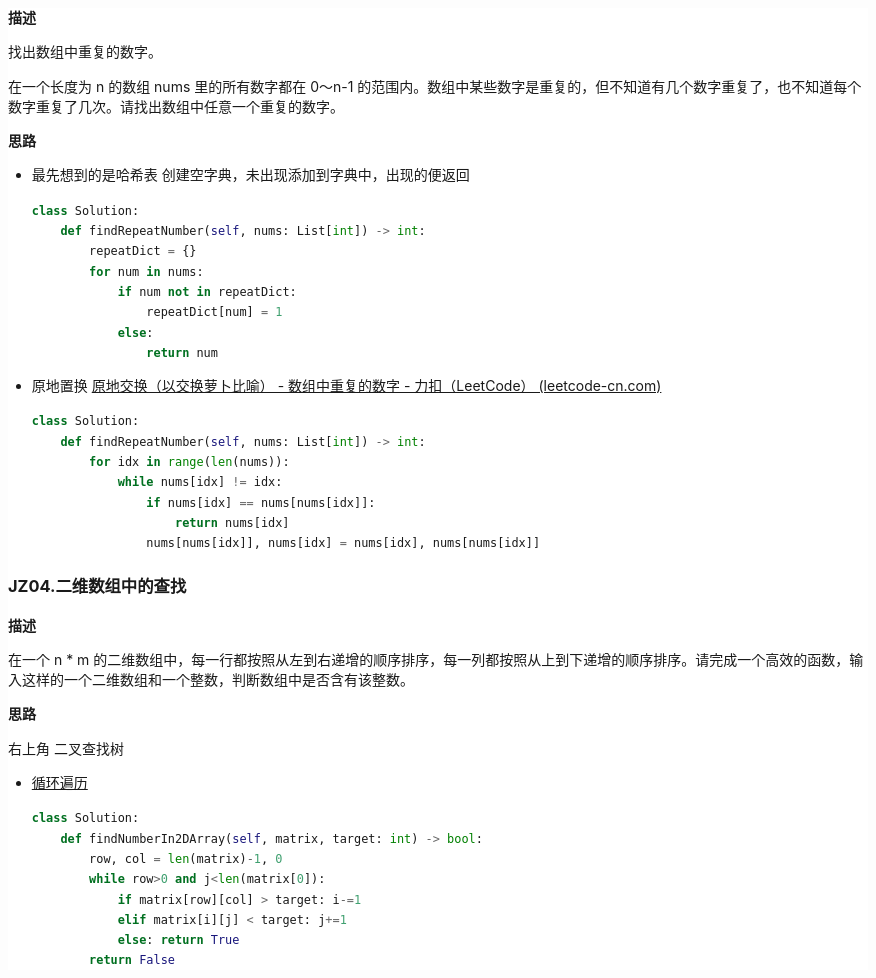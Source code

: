 **描述**

找出数组中重复的数字。

在一个长度为 n 的数组 nums 里的所有数字都在 0～n-1 的范围内。数组中某些数字是重复的，但不知道有几个数字重复了，也不知道每个数字重复了几次。请找出数组中任意一个重复的数字。

**思路**

- 最先想到的是哈希表 创建空字典，未出现添加到字典中，出现的便返回

  ```python
  class Solution:
      def findRepeatNumber(self, nums: List[int]) -> int:
          repeatDict = {}
          for num in nums:
              if num not in repeatDict:
                  repeatDict[num] = 1
              else:
                  return num
  ```

- 原地置换 [原地交换（以交换萝卜比喻） - 数组中重复的数字 - 力扣（LeetCode） (leetcode-cn.com)](https://leetcode-cn.com/problems/shu-zu-zhong-zhong-fu-de-shu-zi-lcof/solution/yuan-di-jiao-huan-yi-jiao-huan-luo-bu-bi-gh5c/)

  ```python
  class Solution:
      def findRepeatNumber(self, nums: List[int]) -> int:
          for idx in range(len(nums)):
              while nums[idx] != idx:
                  if nums[idx] == nums[nums[idx]]:
                      return nums[idx]
                  nums[nums[idx]], nums[idx] = nums[idx], nums[nums[idx]]
  ```

### <span id="jz04">JZ04.二维数组中的查找</span>

**描述**

在一个 n * m 的二维数组中，每一行都按照从左到右递增的顺序排序，每一列都按照从上到下递增的顺序排序。请完成一个高效的函数，输入这样的一个二维数组和一个整数，判断数组中是否含有该整数。

**思路**

右上角 二叉查找树

- [循环遍历](https://leetcode-cn.com/problems/er-wei-shu-zu-zhong-de-cha-zhao-lcof/solution/mian-shi-ti-04-er-wei-shu-zu-zhong-de-cha-zhao-zuo/)

  ```python
  class Solution:
      def findNumberIn2DArray(self, matrix, target: int) -> bool:
          row, col = len(matrix)-1, 0
          while row>0 and j<len(matrix[0]):
              if matrix[row][col] > target: i-=1
              elif matrix[i][j] < target: j+=1
              else: return True
          return False
  ```
  